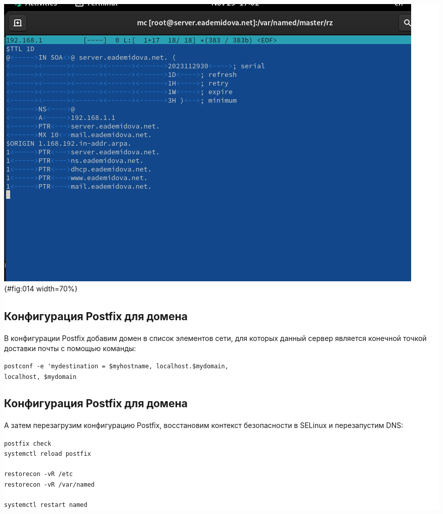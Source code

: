 ![Добавление MX записи в файл обратной DNS-зоны](image/14.png){#fig:014 width=70%}

## Конфигурация Postfix для домена

В конфигурации Postfix добавим домен в список элементов сети, для которых данный сервер является конечной точкой доставки почты с помощью команды:

```
postconf -e 'mydestination = $myhostname, localhost.$mydomain, 
localhost, $mydomain
```

## Конфигурация Postfix для домена

А затем перезагрузим конфигурацию Postfix, восстановим контекст безопасности  в SELinux и перезапустим DNS:

```
postfix check
systemctl reload postfix

restorecon -vR /etc
restorecon -vR /var/named

systemctl restart named
```
